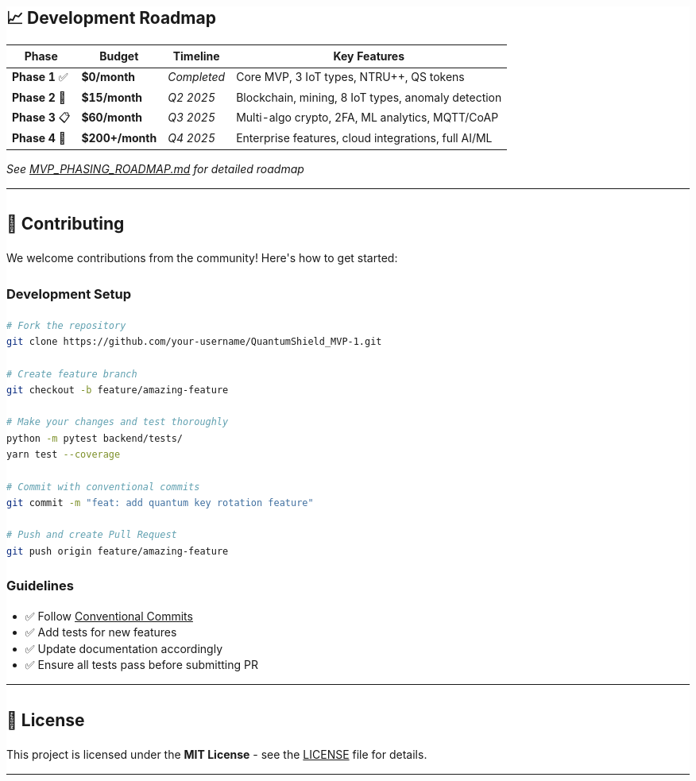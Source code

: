 
## 📈 **Development Roadmap**

| Phase | Budget | Timeline | Key Features |
|-------|--------|----------|--------------|
| **Phase 1** ✅ | **$0/month** | *Completed* | Core MVP, 3 IoT types, NTRU++, QS tokens |
| **Phase 2** 🚧 | **$15/month** | *Q2 2025* | Blockchain, mining, 8 IoT types, anomaly detection |  
| **Phase 3** 📋 | **$60/month** | *Q3 2025* | Multi-algo crypto, 2FA, ML analytics, MQTT/CoAP |
| **Phase 4** 🎯 | **$200+/month** | *Q4 2025* | Enterprise features, cloud integrations, full AI/ML |

*See [MVP_PHASING_ROADMAP.md](MVP_PHASING_ROADMAP.md) for detailed roadmap*

---

## 🤝 **Contributing**

We welcome contributions from the community! Here's how to get started:

### **Development Setup**
```bash
# Fork the repository
git clone https://github.com/your-username/QuantumShield_MVP-1.git

# Create feature branch  
git checkout -b feature/amazing-feature

# Make your changes and test thoroughly
python -m pytest backend/tests/
yarn test --coverage

# Commit with conventional commits
git commit -m "feat: add quantum key rotation feature"

# Push and create Pull Request
git push origin feature/amazing-feature
```

### **Guidelines**
- ✅ Follow [Conventional Commits](https://conventionalcommits.org/)
- ✅ Add tests for new features 
- ✅ Update documentation accordingly
- ✅ Ensure all tests pass before submitting PR

---

## 📄 **License**

This project is licensed under the **MIT License** - see the [LICENSE](LICENSE) file for details.

---
